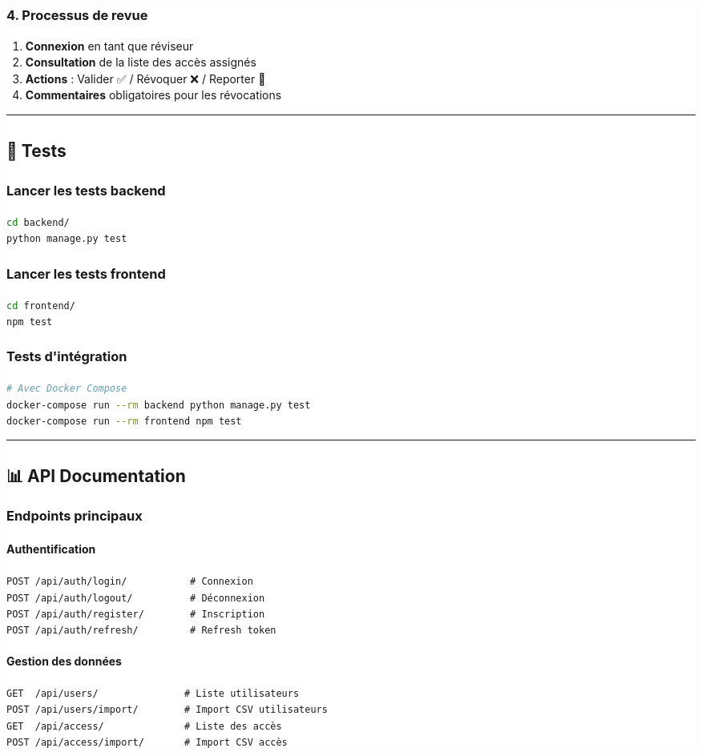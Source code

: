 ### 4. Processus de revue

1. **Connexion** en tant que réviseur
2. **Consultation** de la liste des accès assignés
3. **Actions** : Valider ✅ / Révoquer ❌ / Reporter 📅
4. **Commentaires** obligatoires pour les révocations

---

## 🧪 Tests

### Lancer les tests backend
```bash
cd backend/
python manage.py test
```

### Lancer les tests frontend
```bash
cd frontend/
npm test
```

### Tests d'intégration
```bash
# Avec Docker Compose
docker-compose run --rm backend python manage.py test
docker-compose run --rm frontend npm test
```

---

## 📊 API Documentation

### Endpoints principaux

#### Authentification
```http
POST /api/auth/login/           # Connexion
POST /api/auth/logout/          # Déconnexion  
POST /api/auth/register/        # Inscription
POST /api/auth/refresh/         # Refresh token
```

#### Gestion des données
```http
GET  /api/users/               # Liste utilisateurs
POST /api/users/import/        # Import CSV utilisateurs
GET  /api/access/              # Liste des accès
POST /api/access/import/       # Import CSV accès
```
